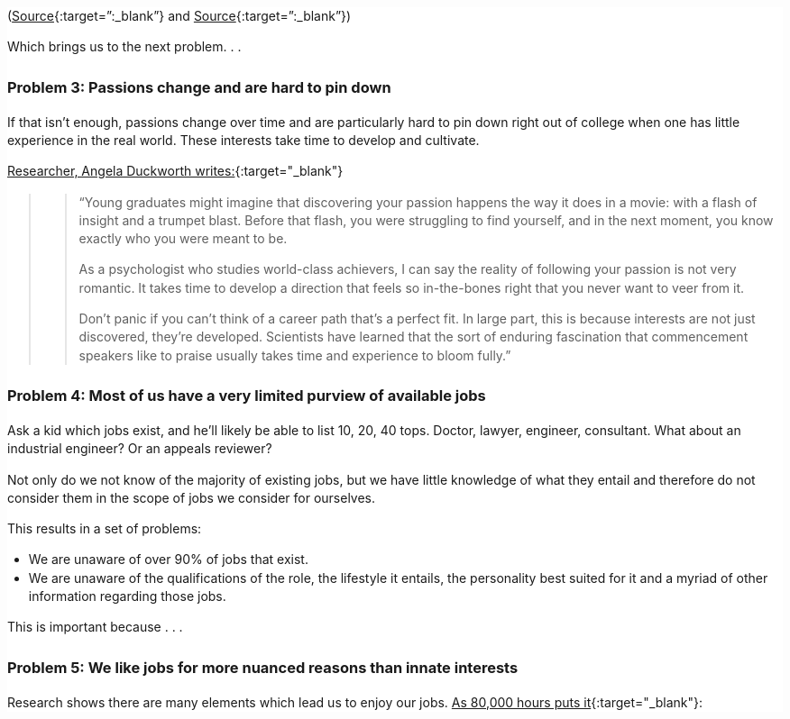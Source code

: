 ([Source]( https://web.archive.org/web/20150816224758/http://selfdeterminationtheory.org/SDT/documents/2003_VallerancBlanchardMageauKoesnterRatelleLeonardGagneMacolais_JPSP.pdf){:target=”:_blank”} and [Source]( https://web.archive.org/web/20150816225221/http://www12.statcan.gc.ca/census-recensement/2006/dp-pd/tbt/Rp-eng.cfm?LANG=E&APATH=3&DETAIL=0&DIM=0&FL=A&FREE=0&GC=0&GID=0&GK=0&GRP=1&PID=92117&PRID=0&PTYPE=88971,97154&S=0&SHOWALL=0&SUB=0&Temporal=2006&THEME=74&VID=0&VNAMEE=&VNAMEF=){:target=”:_blank”})

Which brings us to the next problem. . .

### Problem 3: Passions change and are hard to pin down

If that isn’t enough, passions change over time and are particularly hard to pin down right out of college when one has little experience in the real world. These interests take time to develop and cultivate.  

[Researcher, Angela Duckworth writes:](https://www.nytimes.com/2016/06/05/jobs/graduating-and-looking-for-your-passion-just-be-patient.html?mcubz=3){:target="_blank"}

> > “Young graduates might imagine that discovering your passion happens the way it does in a movie: with a flash of insight and a trumpet blast. Before that flash, you were struggling to find yourself, and in the next moment, you know exactly who you were meant to be.
> > 
> > As a psychologist who studies world-class achievers, I can say the reality of following your passion is not very romantic. It takes time to develop a direction that feels so in-the-bones right that you never want to veer from it.
> > 
> > Don’t panic if you can’t think of a career path that’s a perfect fit. In large part, this is because interests are not just discovered, they’re developed. Scientists have learned that the sort of enduring fascination that commencement speakers like to praise usually takes time and experience to bloom fully.”

### Problem 4: Most of us have a very limited purview of available jobs

Ask a kid which jobs exist, and he’ll likely be able to list 10, 20, 40 tops. Doctor, lawyer, engineer, consultant. What about an industrial engineer? Or an appeals reviewer?

Not only do we not know of the majority of existing jobs, but we have little knowledge of what they entail and therefore do not consider them in the scope of jobs we consider for ourselves.

This results in a set of problems:

-	We are unaware of over 90% of jobs that exist.
-	We are unaware of the qualifications of the role, the lifestyle it entails, the personality best suited for it and a myriad of other information regarding those jobs.

This is important because . . .

### Problem 5: We like jobs for more nuanced reasons than innate interests 

Research shows there are many elements which lead us to enjoy our jobs. 
[As 80,000 hours puts it](https://80000hours.org/articles/dont-follow-your-passion/){:target="_blank"}:

